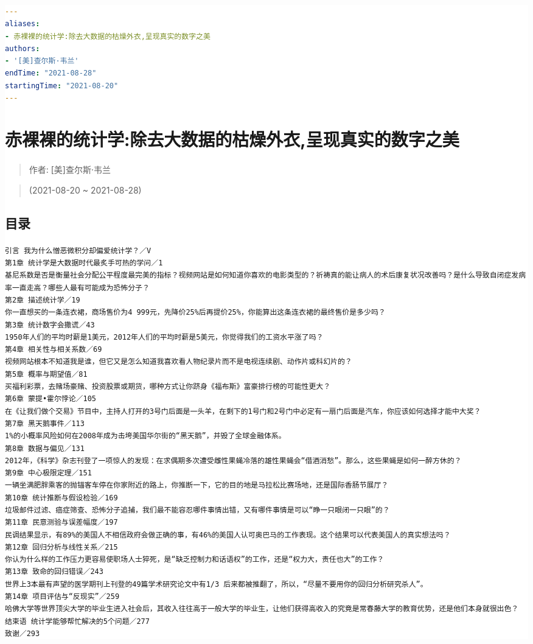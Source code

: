 ```yaml
---
aliases:
- 赤裸裸的统计学:除去大数据的枯燥外衣,呈现真实的数字之美
authors:
- '[美]查尔斯·韦兰'
endTime: "2021-08-28"
startingTime: "2021-08-20"
---
```


# 赤裸裸的统计学:除去大数据的枯燥外衣,呈现真实的数字之美

> 作者: [美]查尔斯·韦兰

> (2021-08-20 \~ 2021-08-28)


## 目录
```
引言 我为什么憎恶微积分却偏爱统计学？／V
第1章 统计学是大数据时代最炙手可热的学问／1
基尼系数是否是衡量社会分配公平程度最完美的指标？视频网站是如何知道你喜欢的电影类型的？祈祷真的能让病人的术后康复状况改善吗？是什么导致自闭症发病率一直走高？哪些人最有可能成为恐怖分子？
第2章 描述统计学／19
你一直想买的一条连衣裙，商场售价为4 999元，先降价25%后再提价25%，你能算出这条连衣裙的最终售价是多少吗？
第3章 统计数字会撒谎／43
1950年人们的平均时薪是1美元，2012年人们的平均时薪是5美元，你觉得我们的工资水平涨了吗？
第4章 相关性与相关系数／69
视频网站根本不知道我是谁，但它又是怎么知道我喜欢看人物纪录片而不是电视连续剧、动作片或科幻片的？
第5章 概率与期望值／81
买福利彩票，去赌场豪赌、投资股票或期货，哪种方式让你跻身《福布斯》富豪排行榜的可能性更大？
第6章 蒙提•霍尔悖论／105
在《让我们做个交易》节目中，主持人打开的3号门后面是一头羊，在剩下的1号门和2号门中必定有一扇门后面是汽车，你应该如何选择才能中大奖？
第7章 黑天鹅事件／113
1%的小概率风险如何在2008年成为击垮美国华尔街的“黑天鹅”，并毁了全球金融体系。
第8章 数据与偏见／131
2012年，《科学》杂志刊登了一项惊人的发现：在求偶期多次遭受雌性果蝇冷落的雄性果蝇会“借酒消愁”。那么，这些果蝇是如何一醉方休的？
第9章 中心极限定理／151
一辆坐满肥胖乘客的抛锚客车停在你家附近的路上，你推断一下，它的目的地是马拉松比赛场地，还是国际香肠节展厅？
第10章 统计推断与假设检验／169
垃圾邮件过滤、癌症筛查、恐怖分子追捕，我们最不能容忍哪件事情出错，又有哪件事情是可以“睁一只眼闭一只眼”的？
第11章 民意测验与误差幅度／197
民调结果显示，有89%的美国人不相信政府会做正确的事，有46%的美国人认可奥巴马的工作表现。这个结果可以代表美国人的真实想法吗？
第12章 回归分析与线性关系／215
你认为什么样的工作压力更容易使职场人士猝死，是“缺乏控制力和话语权”的工作，还是“权力大，责任也大”的工作？
第13章 致命的回归错误／243
世界上3本最有声望的医学期刊上刊登的49篇学术研究论文中有1/3 后来都被推翻了，所以，“尽量不要用你的回归分析研究杀人”。
第14章 项目评估与“反现实”／259
哈佛大学等世界顶尖大学的毕业生进入社会后，其收入往往高于一般大学的毕业生，让他们获得高收入的究竟是常春藤大学的教育优势，还是他们本身就很出色？
结束语 统计学能够帮忙解决的5个问题／277
致谢／293
```
